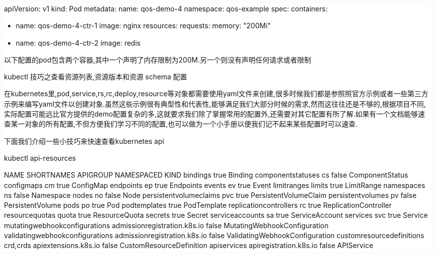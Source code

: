 apiVersion: v1
kind: Pod
metadata:
  name: qos-demo-4
  namespace: qos-example
spec:
  containers:

  - name: qos-demo-4-ctr-1
    image: nginx
    resources:
      requests:
        memory: "200Mi"

  - name: qos-demo-4-ctr-2
    image: redis

以下配置的pod包含两个容器,其中一个声明了内存限制为200M.另一个则没有声明任何请求或者限制


kubectl 技巧之查看资源列表,资源版本和资源 schema 配置


在kubernetes里,pod,service,rs,rc,deploy,resource等对象都需要使用yaml文件来创建,很多时候我们都是参照照官方示例或者一些第三方示例来编写yaml文件以创建对象.虽然这些示例很有典型性和代表性,能够满足我们大部分时候的需求,然而这往往还是不够的,根据项目不同,实际配置可能远比官方提供的demo配置复杂的多,这就要求我们除了掌握常用的配置外,还需要对其它配置有所了解.如果有一个文档能够速查某一对象的所有配置,不但方便我们学习不同的配置,也可以做为一个小手册以便我们记不起来某些配置时可以速查.

下面我们介绍一些小技巧来快速查看kubernetes api

kubectl api-resources

NAME                              SHORTNAMES   APIGROUP                       NAMESPACED   KIND
bindings                                                                      true         Binding
componentstatuses                 cs                                          false        ComponentStatus
configmaps                        cm                                          true         ConfigMap
endpoints                         ep                                          true         Endpoints
events                            ev                                          true         Event
limitranges                       limits                                      true         LimitRange
namespaces                        ns                                          false        Namespace
nodes                             no                                          false        Node
persistentvolumeclaims            pvc                                         true         PersistentVolumeClaim
persistentvolumes                 pv                                          false        PersistentVolume
pods                              po                                          true         Pod
podtemplates                                                                  true         PodTemplate
replicationcontrollers            rc                                          true         ReplicationController
resourcequotas                    quota                                       true         ResourceQuota
secrets                                                                       true         Secret
serviceaccounts                   sa                                          true         ServiceAccount
services                          svc                                         true         Service
mutatingwebhookconfigurations                  admissionregistration.k8s.io   false        MutatingWebhookConfiguration
validatingwebhookconfigurations                admissionregistration.k8s.io   false        ValidatingWebhookConfiguration
customresourcedefinitions         crd,crds     apiextensions.k8s.io           false        CustomResourceDefinition
apiservices                                    apiregistration.k8s.io         false        APIService